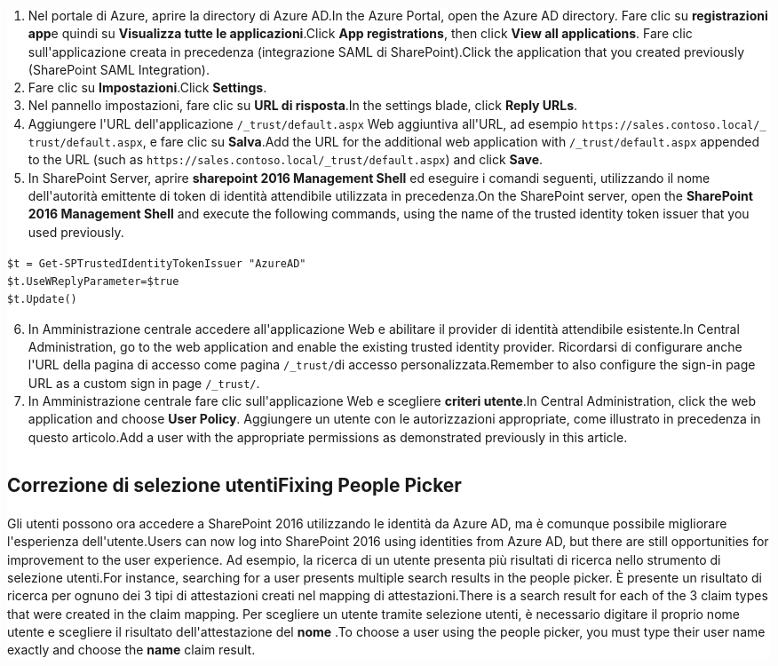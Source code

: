 1. <span data-ttu-id="e345a-264">Nel portale di Azure, aprire la directory di Azure AD.</span><span class="sxs-lookup"><span data-stu-id="e345a-264">In the Azure Portal, open the Azure AD directory.</span></span> <span data-ttu-id="e345a-265">Fare clic su **registrazioni app**e quindi su **Visualizza tutte le applicazioni**.</span><span class="sxs-lookup"><span data-stu-id="e345a-265">Click **App registrations**, then click **View all applications**.</span></span> <span data-ttu-id="e345a-266">Fare clic sull'applicazione creata in precedenza (integrazione SAML di SharePoint).</span><span class="sxs-lookup"><span data-stu-id="e345a-266">Click the application that you created previously (SharePoint SAML Integration).</span></span>
2. <span data-ttu-id="e345a-267">Fare clic su **Impostazioni**.</span><span class="sxs-lookup"><span data-stu-id="e345a-267">Click **Settings**.</span></span>
3. <span data-ttu-id="e345a-268">Nel pannello impostazioni, fare clic su **URL di risposta**.</span><span class="sxs-lookup"><span data-stu-id="e345a-268">In the settings blade, click **Reply URLs**.</span></span> 
4. <span data-ttu-id="e345a-269">Aggiungere l'URL dell'applicazione `/_trust/default.aspx` Web aggiuntiva all'URL, ad esempio `https://sales.contoso.local/_trust/default.aspx`, e fare clic su **Salva**.</span><span class="sxs-lookup"><span data-stu-id="e345a-269">Add the URL for the additional web application with `/_trust/default.aspx` appended to the URL (such as `https://sales.contoso.local/_trust/default.aspx`) and click **Save**.</span></span> 
5. <span data-ttu-id="e345a-270">In SharePoint Server, aprire **sharepoint 2016 Management Shell** ed eseguire i comandi seguenti, utilizzando il nome dell'autorità emittente di token di identità attendibile utilizzata in precedenza.</span><span class="sxs-lookup"><span data-stu-id="e345a-270">On the SharePoint server, open the **SharePoint 2016 Management Shell** and execute the following commands, using the name of the trusted identity token issuer that you used previously.</span></span>

```
$t = Get-SPTrustedIdentityTokenIssuer "AzureAD"
$t.UseWReplyParameter=$true
$t.Update()
```
6. <span data-ttu-id="e345a-271">In Amministrazione centrale accedere all'applicazione Web e abilitare il provider di identità attendibile esistente.</span><span class="sxs-lookup"><span data-stu-id="e345a-271">In Central Administration, go to the web application and enable the existing trusted identity provider.</span></span> <span data-ttu-id="e345a-272">Ricordarsi di configurare anche l'URL della pagina di accesso come pagina `/_trust/`di accesso personalizzata.</span><span class="sxs-lookup"><span data-stu-id="e345a-272">Remember to also configure the sign-in page URL as a custom sign in page `/_trust/`.</span></span>
7. <span data-ttu-id="e345a-273">In Amministrazione centrale fare clic sull'applicazione Web e scegliere **criteri utente**.</span><span class="sxs-lookup"><span data-stu-id="e345a-273">In Central Administration, click the web application and choose **User Policy**.</span></span> <span data-ttu-id="e345a-274">Aggiungere un utente con le autorizzazioni appropriate, come illustrato in precedenza in questo articolo.</span><span class="sxs-lookup"><span data-stu-id="e345a-274">Add a user with the appropriate permissions as demonstrated previously in this article.</span></span>

## <a name="fixing-people-picker"></a><span data-ttu-id="e345a-275">Correzione di selezione utenti</span><span class="sxs-lookup"><span data-stu-id="e345a-275">Fixing People Picker</span></span>
<span data-ttu-id="e345a-276">Gli utenti possono ora accedere a SharePoint 2016 utilizzando le identità da Azure AD, ma è comunque possibile migliorare l'esperienza dell'utente.</span><span class="sxs-lookup"><span data-stu-id="e345a-276">Users can now log into SharePoint 2016 using identities from Azure AD, but there are still opportunities for improvement to the user experience.</span></span> <span data-ttu-id="e345a-277">Ad esempio, la ricerca di un utente presenta più risultati di ricerca nello strumento di selezione utenti.</span><span class="sxs-lookup"><span data-stu-id="e345a-277">For instance, searching for a user presents multiple search results in the people picker.</span></span> <span data-ttu-id="e345a-278">È presente un risultato di ricerca per ognuno dei 3 tipi di attestazioni creati nel mapping di attestazioni.</span><span class="sxs-lookup"><span data-stu-id="e345a-278">There is a search result for each of the 3 claim types that were created in the claim mapping.</span></span> <span data-ttu-id="e345a-279">Per scegliere un utente tramite selezione utenti, è necessario digitare il proprio nome utente e scegliere il risultato dell'attestazione del **nome** .</span><span class="sxs-lookup"><span data-stu-id="e345a-279">To choose a user using the people picker, you must type their user name exactly and choose the **name** claim result.</span></span>
